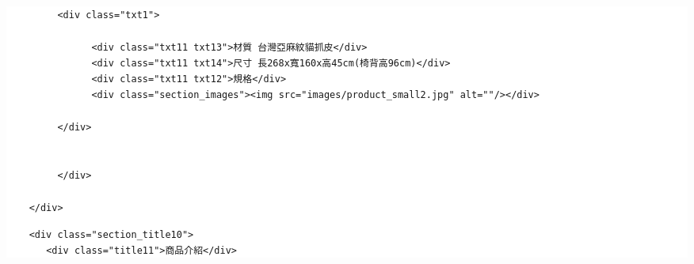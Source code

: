 		
				
	         <div class="txt1">
					
				   <div class="txt11 txt13">材質 台灣亞麻紋貓抓皮</div>
				   <div class="txt11 txt14">尺寸 長268x寬160x高45cm(椅背高96cm)</div>
				   <div class="txt11 txt12">規格</div>
				   <div class="section_images"><img src="images/product_small2.jpg" alt=""/></div>

	         </div>
		
	         
	         </div>
	
		</div>	
</div>

<div class="section_1">
		
		<div class="section_title10">
		   <div class="title11">商品介紹</div>